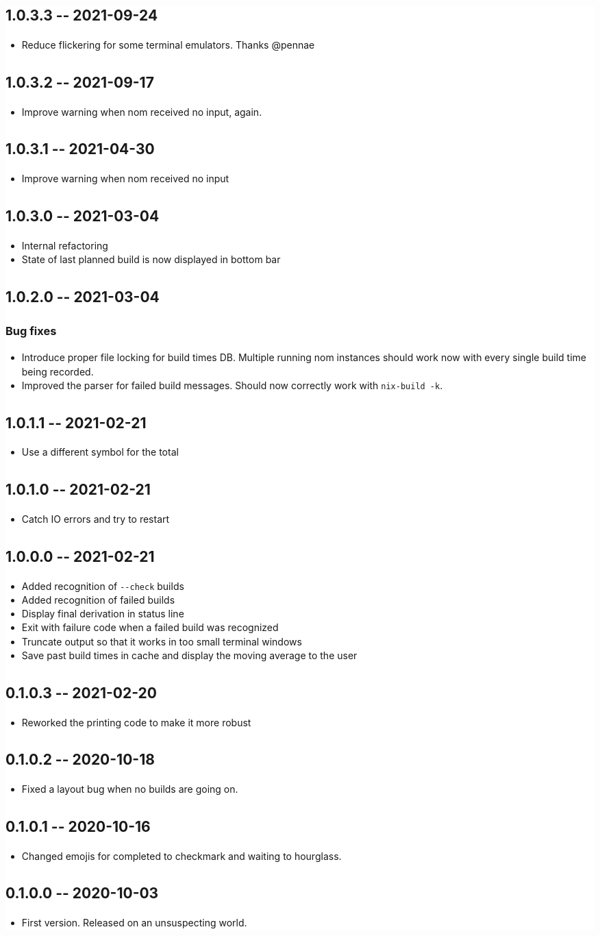 ## 1.0.3.3 -- 2021-09-24
* Reduce flickering for some terminal emulators. Thanks @pennae

## 1.0.3.2 -- 2021-09-17
* Improve warning when nom received no input, again.

## 1.0.3.1 -- 2021-04-30
* Improve warning when nom received no input

## 1.0.3.0 -- 2021-03-04

* Internal refactoring
* State of last planned build is now displayed in bottom bar

## 1.0.2.0 -- 2021-03-04

### Bug fixes

* Introduce proper file locking for build times DB. Multiple running nom instances should work now with every single build time being recorded.
* Improved the parser for failed build messages. Should now correctly work with `nix-build -k`.

## 1.0.1.1 -- 2021-02-21

* Use a different symbol for the total

## 1.0.1.0 -- 2021-02-21

* Catch IO errors and try to restart

## 1.0.0.0 -- 2021-02-21

* Added recognition of `--check` builds
* Added recognition of failed builds
* Display final derivation in status line
* Exit with failure code when a failed build was recognized
* Truncate output so that it works in too small terminal windows
* Save past build times in cache and display the moving average to the user

## 0.1.0.3 -- 2021-02-20

* Reworked the printing code to make it more robust

## 0.1.0.2 -- 2020-10-18

* Fixed a layout bug when no builds are going on.

## 0.1.0.1 -- 2020-10-16

* Changed emojis for completed to checkmark and waiting to hourglass.

## 0.1.0.0 -- 2020-10-03

* First version. Released on an unsuspecting world.
